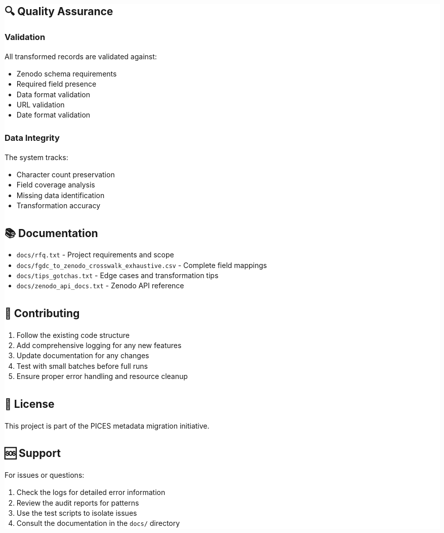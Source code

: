## 🔍 Quality Assurance

### Validation

All transformed records are validated against:

- Zenodo schema requirements
- Required field presence
- Data format validation
- URL validation
- Date format validation

### Data Integrity

The system tracks:

- Character count preservation
- Field coverage analysis
- Missing data identification
- Transformation accuracy

## 📚 Documentation

- `docs/rfq.txt` - Project requirements and scope
- `docs/fgdc_to_zenodo_crosswalk_exhaustive.csv` - Complete field mappings
- `docs/tips_gotchas.txt` - Edge cases and transformation tips
- `docs/zenodo_api_docs.txt` - Zenodo API reference

## 🤝 Contributing

1. Follow the existing code structure
2. Add comprehensive logging for any new features
3. Update documentation for any changes
4. Test with small batches before full runs
5. Ensure proper error handling and resource cleanup

## 📄 License

This project is part of the PICES metadata migration initiative.

## 🆘 Support

For issues or questions:

1. Check the logs for detailed error information
2. Review the audit reports for patterns
3. Use the test scripts to isolate issues
4. Consult the documentation in the `docs/` directory
